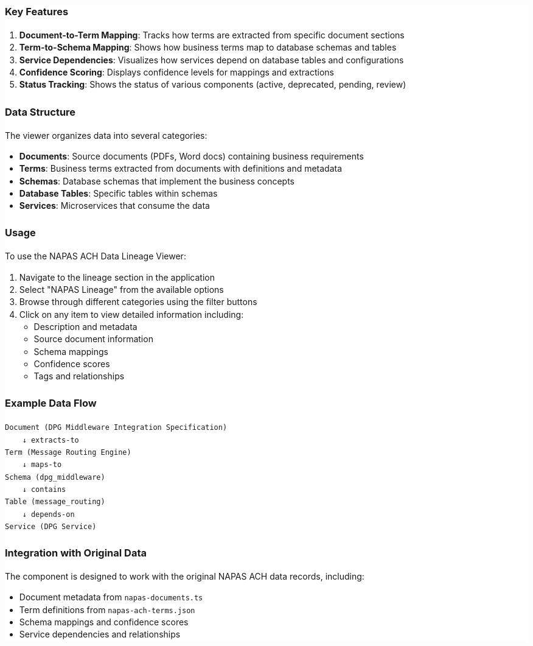 ### Key Features

1. **Document-to-Term Mapping**: Tracks how terms are extracted from specific document sections
2. **Term-to-Schema Mapping**: Shows how business terms map to database schemas and tables
3. **Service Dependencies**: Visualizes how services depend on database tables and configurations
4. **Confidence Scoring**: Displays confidence levels for mappings and extractions
5. **Status Tracking**: Shows the status of various components (active, deprecated, pending, review)

### Data Structure

The viewer organizes data into several categories:

- **Documents**: Source documents (PDFs, Word docs) containing business requirements
- **Terms**: Business terms extracted from documents with definitions and metadata
- **Schemas**: Database schemas that implement the business concepts
- **Database Tables**: Specific tables within schemas
- **Services**: Microservices that consume the data

### Usage

To use the NAPAS ACH Data Lineage Viewer:

1. Navigate to the lineage section in the application
2. Select "NAPAS Lineage" from the available options
3. Browse through different categories using the filter buttons
4. Click on any item to view detailed information including:
   - Description and metadata
   - Source document information
   - Schema mappings
   - Confidence scores
   - Tags and relationships

### Example Data Flow

```
Document (DPG Middleware Integration Specification)
    ↓ extracts-to
Term (Message Routing Engine)
    ↓ maps-to
Schema (dpg_middleware)
    ↓ contains
Table (message_routing)
    ↓ depends-on
Service (DPG Service)
```

### Integration with Original Data

The component is designed to work with the original NAPAS ACH data records, including:
- Document metadata from `napas-documents.ts`
- Term definitions from `napas-ach-terms.json`
- Schema mappings and confidence scores
- Service dependencies and relationships
